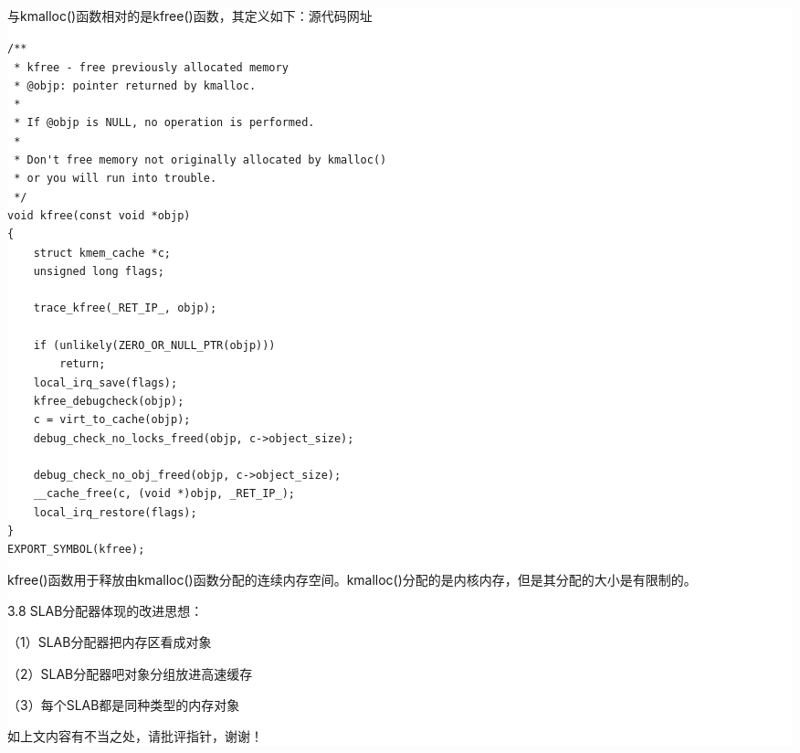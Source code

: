 与kmalloc()函数相对的是kfree()函数，其定义如下：源代码网址

    /**
     * kfree - free previously allocated memory
     * @objp: pointer returned by kmalloc.
     *
     * If @objp is NULL, no operation is performed.
     *
     * Don't free memory not originally allocated by kmalloc()
     * or you will run into trouble.
     */
    void kfree(const void *objp)
    {
    	struct kmem_cache *c;
    	unsigned long flags;
     
    	trace_kfree(_RET_IP_, objp);
     
    	if (unlikely(ZERO_OR_NULL_PTR(objp)))
    		return;
    	local_irq_save(flags);
    	kfree_debugcheck(objp);
    	c = virt_to_cache(objp);
    	debug_check_no_locks_freed(objp, c->object_size);
     
    	debug_check_no_obj_freed(objp, c->object_size);
    	__cache_free(c, (void *)objp, _RET_IP_);
    	local_irq_restore(flags);
    }
    EXPORT_SYMBOL(kfree);

kfree()函数用于释放由kmalloc()函数分配的连续内存空间。kmalloc()分配的是内核内存，但是其分配的大小是有限制的。

3.8 SLAB分配器体现的改进思想：

（1）SLAB分配器把内存区看成对象

（2）SLAB分配器吧对象分组放进高速缓存

（3）每个SLAB都是同种类型的内存对象

 如上文内容有不当之处，请批评指针，谢谢！
